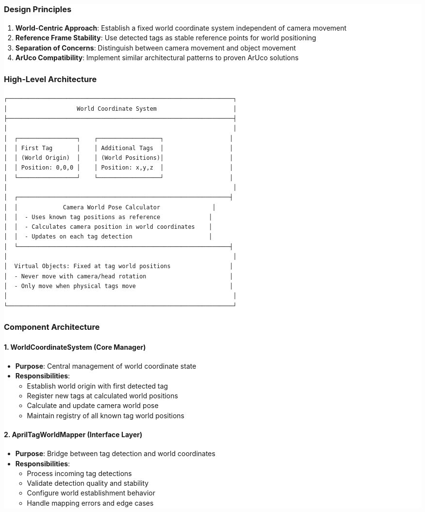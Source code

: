 ### Design Principles

1. **World-Centric Approach**: Establish a fixed world coordinate system independent of camera movement
2. **Reference Frame Stability**: Use detected tags as stable reference points for world positioning
3. **Separation of Concerns**: Distinguish between camera movement and object movement
4. **ArUco Compatibility**: Implement similar architectural patterns to proven ArUco solutions

### High-Level Architecture

```
┌─────────────────────────────────────────────────────────────────┐
│                    World Coordinate System                      │
├─────────────────────────────────────────────────────────────────┤
│                                                                 │
│  ┌─────────────────┐    ┌──────────────────┐                   │
│  │ First Tag       │    │ Additional Tags  │                   │
│  │ (World Origin)  │    │ (World Positions)│                   │
│  │ Position: 0,0,0 │    │ Position: x,y,z  │                   │
│  └─────────────────┘    └──────────────────┘                   │
│                                                                 │
│  ┌─────────────────────────────────────────────────────────────┤
│  │             Camera World Pose Calculator               │
│  │  - Uses known tag positions as reference              │
│  │  - Calculates camera position in world coordinates    │
│  │  - Updates on each tag detection                      │
│  └─────────────────────────────────────────────────────────────┤
│                                                                 │
│  Virtual Objects: Fixed at tag world positions                 │
│  - Never move with camera/head rotation                        │
│  - Only move when physical tags move                           │
│                                                                 │
└─────────────────────────────────────────────────────────────────┘
```

### Component Architecture

#### 1. WorldCoordinateSystem (Core Manager)
- **Purpose**: Central management of world coordinate state
- **Responsibilities**:
  - Establish world origin with first detected tag
  - Register new tags at calculated world positions
  - Calculate and update camera world pose
  - Maintain registry of all known tag world positions

#### 2. AprilTagWorldMapper (Interface Layer)
- **Purpose**: Bridge between tag detection and world coordinates
- **Responsibilities**:
  - Process incoming tag detections
  - Validate detection quality and stability
  - Configure world establishment behavior
  - Handle mapping errors and edge cases
